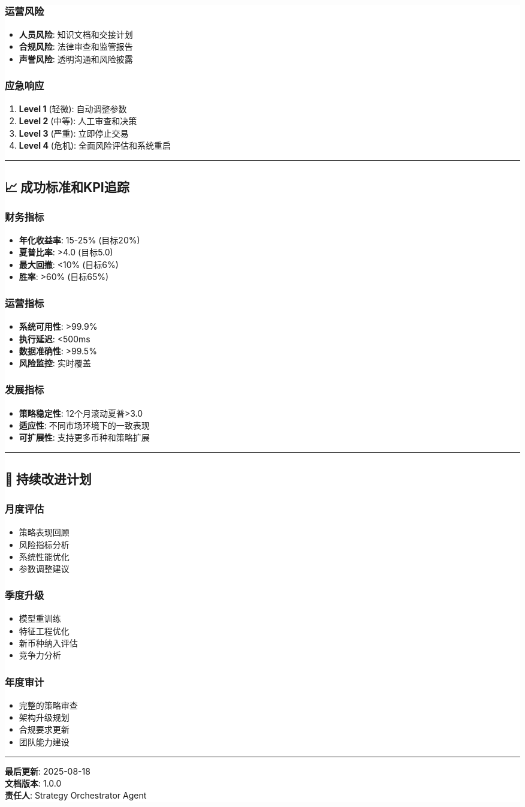 ### 运营风险
- **人员风险**: 知识文档和交接计划
- **合规风险**: 法律审查和监管报告
- **声誉风险**: 透明沟通和风险披露

### 应急响应
1. **Level 1** (轻微): 自动调整参数
2. **Level 2** (中等): 人工审查和决策
3. **Level 3** (严重): 立即停止交易
4. **Level 4** (危机): 全面风险评估和系统重启

---

## 📈 成功标准和KPI追踪

### 财务指标
- **年化收益率**: 15-25% (目标20%)
- **夏普比率**: >4.0 (目标5.0)
- **最大回撤**: <10% (目标6%)
- **胜率**: >60% (目标65%)

### 运营指标  
- **系统可用性**: >99.9%
- **执行延迟**: <500ms
- **数据准确性**: >99.5%
- **风险监控**: 实时覆盖

### 发展指标
- **策略稳定性**: 12个月滚动夏普>3.0
- **适应性**: 不同市场环境下的一致表现
- **可扩展性**: 支持更多币种和策略扩展

---

## 🔄 持续改进计划

### 月度评估
- 策略表现回顾
- 风险指标分析
- 系统性能优化
- 参数调整建议

### 季度升级
- 模型重训练
- 特征工程优化
- 新币种纳入评估
- 竞争力分析

### 年度审计
- 完整的策略审查
- 架构升级规划
- 合规要求更新
- 团队能力建设

---

**最后更新**: 2025-08-18  
**文档版本**: 1.0.0  
**责任人**: Strategy Orchestrator Agent